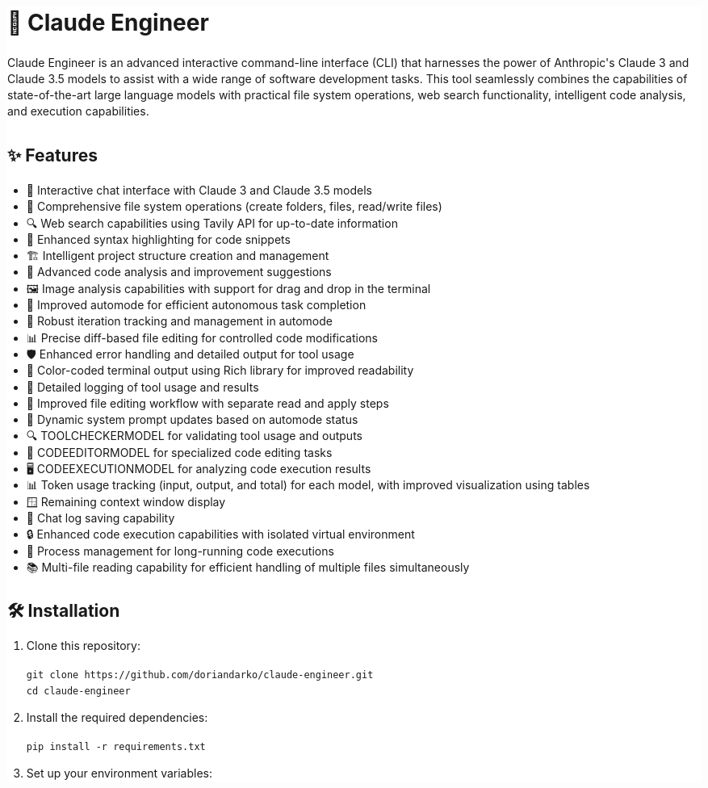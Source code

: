 # 🤖 Claude Engineer

Claude Engineer is an advanced interactive command-line interface (CLI) that harnesses the power of Anthropic's Claude 3 and Claude 3.5 models to assist with a wide range of software development tasks. This tool seamlessly combines the capabilities of state-of-the-art large language models with practical file system operations, web search functionality, intelligent code analysis, and execution capabilities.

## ✨ Features

- 💬 Interactive chat interface with Claude 3 and Claude 3.5 models
- 📁 Comprehensive file system operations (create folders, files, read/write files)
- 🔍 Web search capabilities using Tavily API for up-to-date information
- 🌈 Enhanced syntax highlighting for code snippets
- 🏗️ Intelligent project structure creation and management
- 🧐 Advanced code analysis and improvement suggestions
- 🖼️ Image analysis capabilities with support for drag and drop in the terminal
- 🚀 Improved automode for efficient autonomous task completion
- 🔄 Robust iteration tracking and management in automode
- 📊 Precise diff-based file editing for controlled code modifications
- 🛡️ Enhanced error handling and detailed output for tool usage
- 🎨 Color-coded terminal output using Rich library for improved readability
- 🔧 Detailed logging of tool usage and results
- 🔁 Improved file editing workflow with separate read and apply steps
- 🧠 Dynamic system prompt updates based on automode status
- 🔍 TOOLCHECKERMODEL for validating tool usage and outputs
- 📝 CODEEDITORMODEL for specialized code editing tasks
- 🖥️ CODEEXECUTIONMODEL for analyzing code execution results
- 📊 Token usage tracking (input, output, and total) for each model, with improved visualization using tables
- 🪟 Remaining context window display
- 💾 Chat log saving capability
- 🔒 Enhanced code execution capabilities with isolated virtual environment
- 🔄 Process management for long-running code executions
- 📚 Multi-file reading capability for efficient handling of multiple files simultaneously

## 🛠️ Installation

1. Clone this repository:

   ```
   git clone https://github.com/doriandarko/claude-engineer.git
   cd claude-engineer
   ```

2. Install the required dependencies:

   ```
   pip install -r requirements.txt
   ```

3. Set up your environment variables:
